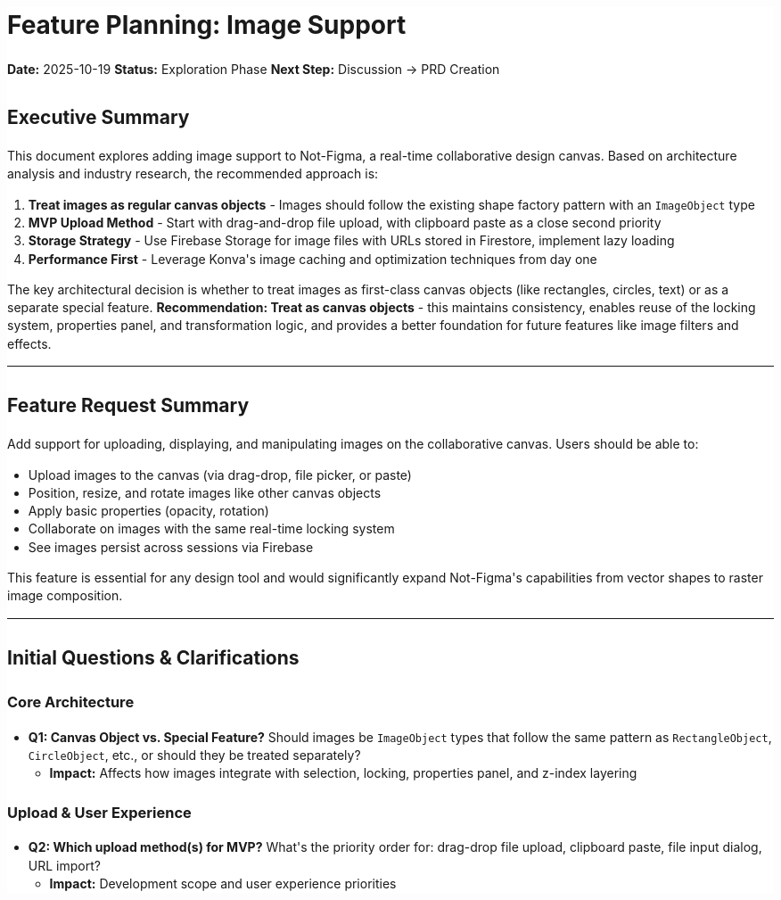 # Feature Planning: Image Support

**Date:** 2025-10-19
**Status:** Exploration Phase
**Next Step:** Discussion → PRD Creation

## Executive Summary

This document explores adding image support to Not-Figma, a real-time collaborative design canvas. Based on architecture analysis and industry research, the recommended approach is:

1. **Treat images as regular canvas objects** - Images should follow the existing shape factory pattern with an `ImageObject` type
2. **MVP Upload Method** - Start with drag-and-drop file upload, with clipboard paste as a close second priority
3. **Storage Strategy** - Use Firebase Storage for image files with URLs stored in Firestore, implement lazy loading
4. **Performance First** - Leverage Konva's image caching and optimization techniques from day one

The key architectural decision is whether to treat images as first-class canvas objects (like rectangles, circles, text) or as a separate special feature. **Recommendation: Treat as canvas objects** - this maintains consistency, enables reuse of the locking system, properties panel, and transformation logic, and provides a better foundation for future features like image filters and effects.

---

## Feature Request Summary

Add support for uploading, displaying, and manipulating images on the collaborative canvas. Users should be able to:
- Upload images to the canvas (via drag-drop, file picker, or paste)
- Position, resize, and rotate images like other canvas objects
- Apply basic properties (opacity, rotation)
- Collaborate on images with the same real-time locking system
- See images persist across sessions via Firebase

This feature is essential for any design tool and would significantly expand Not-Figma's capabilities from vector shapes to raster image composition.

---

## Initial Questions & Clarifications

### Core Architecture
- **Q1: Canvas Object vs. Special Feature?** Should images be `ImageObject` types that follow the same pattern as `RectangleObject`, `CircleObject`, etc., or should they be treated separately?
  - **Impact:** Affects how images integrate with selection, locking, properties panel, and z-index layering

### Upload & User Experience
- **Q2: Which upload method(s) for MVP?** What's the priority order for: drag-drop file upload, clipboard paste, file input dialog, URL import?
  - **Impact:** Development scope and user experience priorities
